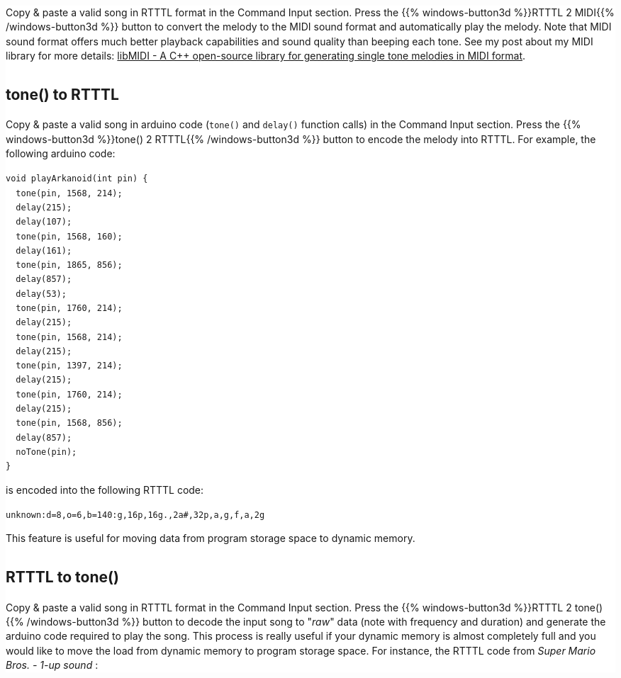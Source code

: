 Copy &amp; paste a valid song in RTTTL format in the <span class="texthighlight1">Command Input</span> section. Press the {{% windows-button3d %}}RTTTL 2 MIDI{{% /windows-button3d %}} button to convert the melody to the MIDI sound format and automatically play the melody. Note that MIDI sound format offers much better playback capabilities and sound quality than beeping each tone. See my post about my MIDI library for more details: [libMIDI - A C++ open-source library for generating single tone melodies in MIDI format](/libmidi-a-c-open-source-library-for-generating-single-tone-melodies-in-midi-format/).

## tone() to RTTTL

Copy &amp; paste a valid song in arduino code (`tone()` and `delay()` function calls) in the <span class="texthighlight1">Command Input</span> section. Press the {{% windows-button3d %}}tone() 2 RTTTL{{% /windows-button3d %}} button to encode the melody into RTTTL. For example, the following arduino code:

```
void playArkanoid(int pin) {
  tone(pin, 1568, 214);
  delay(215);
  delay(107);
  tone(pin, 1568, 160);
  delay(161);
  tone(pin, 1865, 856);
  delay(857);
  delay(53);
  tone(pin, 1760, 214);
  delay(215);
  tone(pin, 1568, 214);
  delay(215);
  tone(pin, 1397, 214);
  delay(215);
  tone(pin, 1760, 214);
  delay(215);
  tone(pin, 1568, 856);
  delay(857);
  noTone(pin);
}
```

is encoded into the following RTTTL code:

```
unknown:d=8,o=6,b=140:g,16p,16g.,2a#,32p,a,g,f,a,2g

```

This feature is useful for moving data from <span class="texthighlight1">program storage space</span> to <span class="texthighlight1">dynamic memory</span>.

## RTTTL to tone()

Copy &amp; paste a valid song in RTTTL format in the <span class="texthighlight1">Command Input</span> section. Press the {{% windows-button3d %}}RTTTL 2 tone(){{% /windows-button3d %}} button to decode the input song to "*raw*" data (note with frequency and duration) and generate the arduino code required to play the song. This process is really useful if your <span class="texthighlight1">dynamic memory</span> is almost completely full and you would like to move the load from <span class="texthighlight1">dynamic memory</span> to <span class="texthighlight1">program storage space</span>. For instance, the RTTTL code from *Super Mario Bros. - 1-up sound* :
